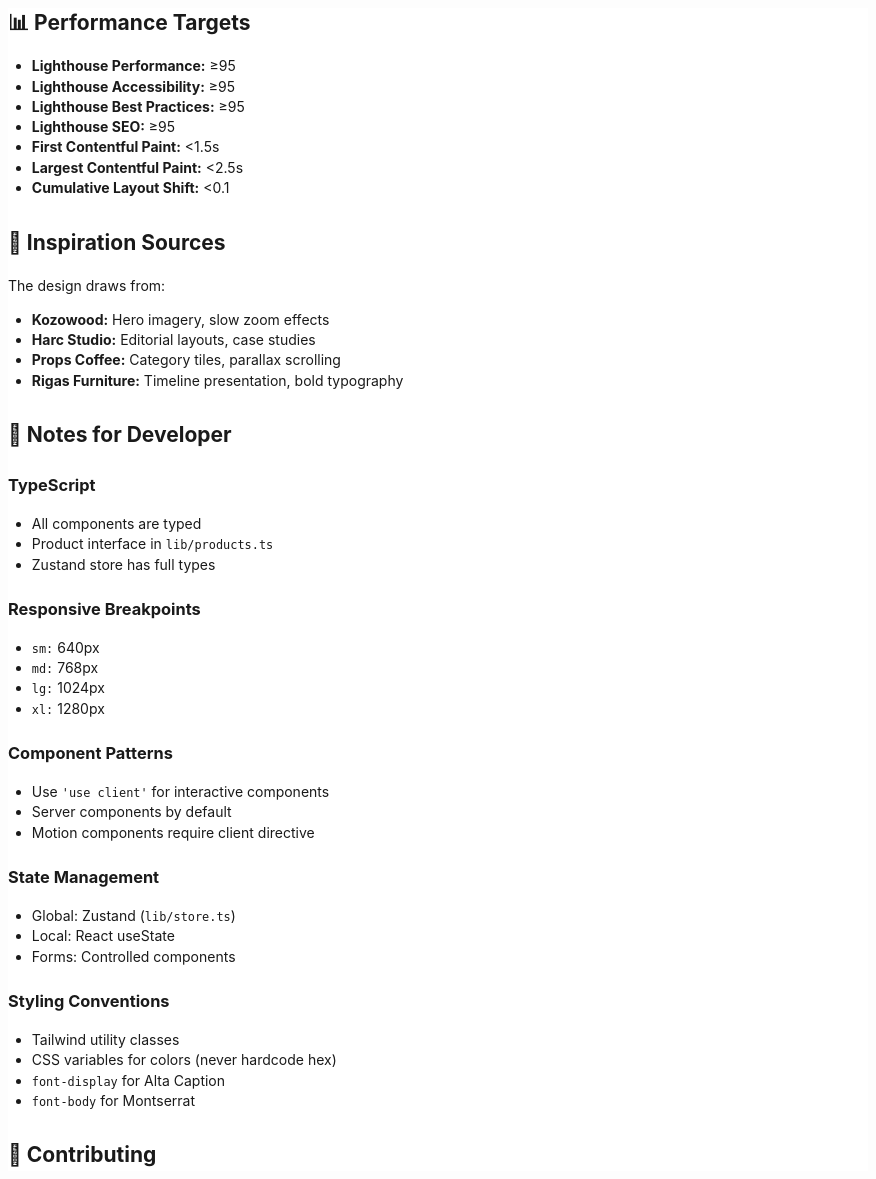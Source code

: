 ## 📊 Performance Targets

- **Lighthouse Performance:** ≥95
- **Lighthouse Accessibility:** ≥95
- **Lighthouse Best Practices:** ≥95
- **Lighthouse SEO:** ≥95
- **First Contentful Paint:** <1.5s
- **Largest Contentful Paint:** <2.5s
- **Cumulative Layout Shift:** <0.1

## 🎨 Inspiration Sources

The design draws from:
- **Kozowood:** Hero imagery, slow zoom effects
- **Harc Studio:** Editorial layouts, case studies
- **Props Coffee:** Category tiles, parallax scrolling
- **Rigas Furniture:** Timeline presentation, bold typography

## 📝 Notes for Developer

### TypeScript
- All components are typed
- Product interface in `lib/products.ts`
- Zustand store has full types

### Responsive Breakpoints
- `sm:` 640px
- `md:` 768px
- `lg:` 1024px
- `xl:` 1280px

### Component Patterns
- Use `'use client'` for interactive components
- Server components by default
- Motion components require client directive

### State Management
- Global: Zustand (`lib/store.ts`)
- Local: React useState
- Forms: Controlled components

### Styling Conventions
- Tailwind utility classes
- CSS variables for colors (never hardcode hex)
- `font-display` for Alta Caption
- `font-body` for Montserrat

## 🤝 Contributing
